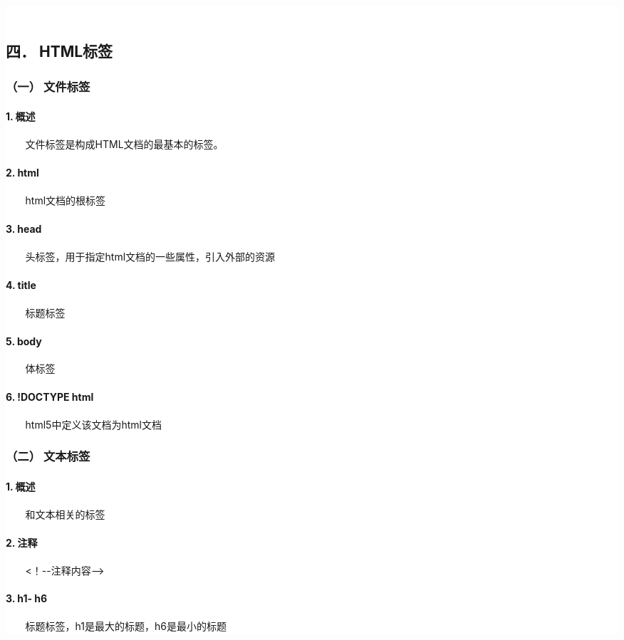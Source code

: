 <br>



## 四．	HTML标签
### （一）	文件标签
#### 1.	概述
 &nbsp;  &nbsp;  &nbsp;  &nbsp;文件标签是构成HTML文档的最基本的标签。
<br>



#### 2.	html
 &nbsp;  &nbsp;  &nbsp;  &nbsp;html文档的根标签
<br>



#### 3.	head
 &nbsp;  &nbsp;  &nbsp;  &nbsp;头标签，用于指定html文档的一些属性，引入外部的资源
<br>



#### 4.	title
 &nbsp;  &nbsp;  &nbsp;  &nbsp;标题标签
<br>



#### 5.	body
 &nbsp;  &nbsp;  &nbsp;  &nbsp;体标签
<br>



#### 6.	!DOCTYPE html
 &nbsp;  &nbsp;  &nbsp;  &nbsp;html5中定义该文档为html文档
<br>



### （二）	文本标签
#### 1.	概述
 &nbsp;  &nbsp;  &nbsp;  &nbsp;和文本相关的标签
<br>



#### 2.	注释
 &nbsp;  &nbsp;  &nbsp;  &nbsp;<！--注释内容-->
<br>



#### 3.	h1- h6
 &nbsp;  &nbsp;  &nbsp;  &nbsp;标题标签，h1是最大的标题，h6是最小的标题
<br>
